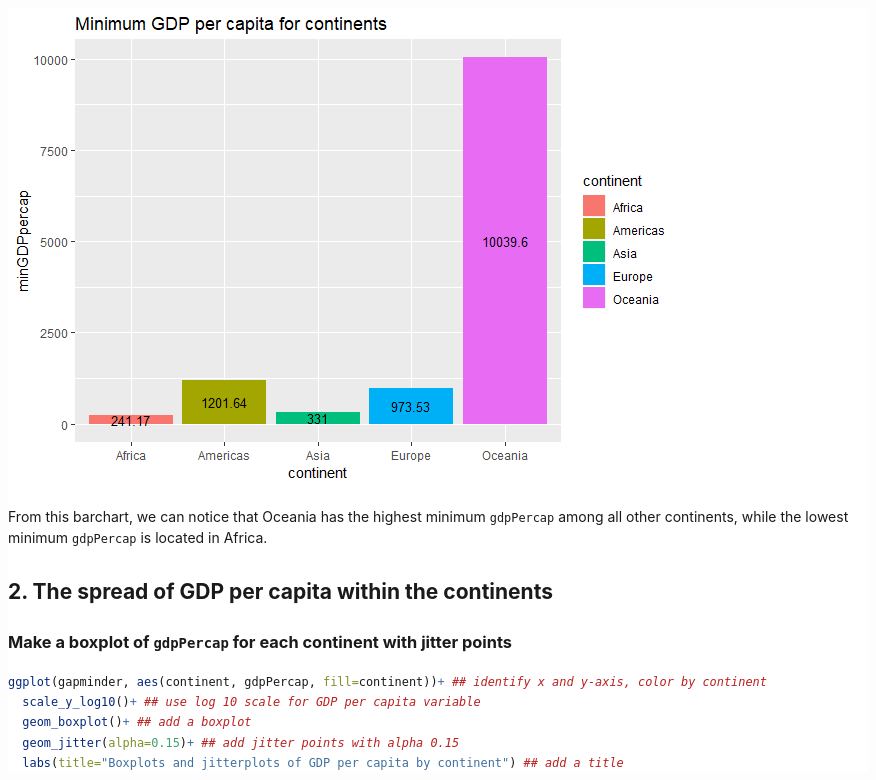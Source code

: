 ![](hw03_files/figure-html/unnamed-chunk-4-1.png)

From this barchart, we can notice that Oceania has the highest minimum `gdpPercap` among all other continents, while the lowest minimum `gdpPercap` is located in Africa.

## 2. The spread of GDP per capita within the continents

### Make a boxplot of `gdpPercap` for each continent with jitter points

```r
ggplot(gapminder, aes(continent, gdpPercap, fill=continent))+ ## identify x and y-axis, color by continent
  scale_y_log10()+ ## use log 10 scale for GDP per capita variable
  geom_boxplot()+ ## add a boxplot
  geom_jitter(alpha=0.15)+ ## add jitter points with alpha 0.15
  labs(title="Boxplots and jitterplots of GDP per capita by continent") ## add a title
```
